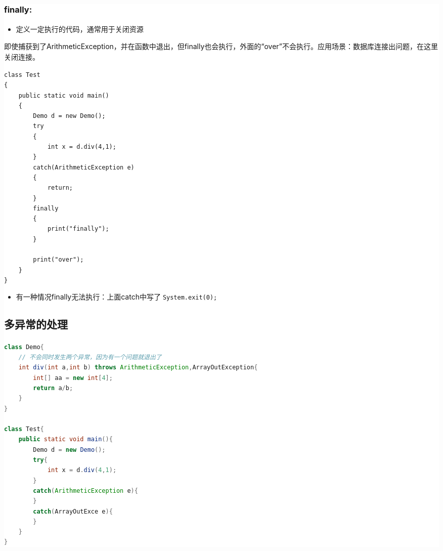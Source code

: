 
### finally:

- 定义一定执行的代码，通常用于关闭资源

即使捕获到了ArithmeticException，并在函数中退出，但finally也会执行，外面的“over”不会执行。应用场景：数据库连接出问题，在这里关闭连接。

```
class Test
{
    public static void main()
    {
 		Demo d = new Demo();
 		try
        {
        	int x = d.div(4,1);
        }
        catch(ArithmeticException e)
        {
        	return;
		}
		finally
		{
			print("finally");
		}
		
		print("over");
    }
}
```

- 有一种情况finally无法执行：上面catch中写了 `System.exit(0);`

## 多异常的处理

```java
class Demo{
    // 不会同时发生两个异常，因为有一个问题就退出了
    int div(int a,int b) throws ArithmeticException,ArrayOutException{
        int[] aa = new int[4];
        return a/b;
    }
}

class Test{
    public static void main(){
        Demo d = new Demo();
        try{
            int x = d.div(4,1);
        }
        catch(ArithmeticException e){
        }
        catch(ArrayOutExce e){
        }
    }
}
```
